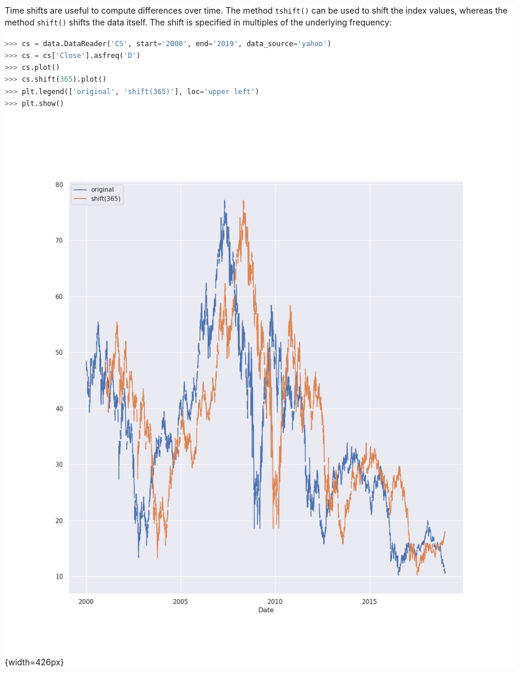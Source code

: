 Time shifts are useful to compute differences over time. The method `tshift()`
can be used to shift the index values, whereas the method `shift()` shifts the
data itself. The shift is specified in multiples of the underlying frequency:

```python
>>> cs = data.DataReader('CS', start='2000', end='2019', data_source='yahoo')
>>> cs = cs['Close'].asfreq('D')
>>> cs.plot()
>>> cs.shift(365).plot()
>>> plt.legend(['original', 'shift(365)'], loc='upper left')
>>> plt.show()
```

![Shifting](plots/cs-shift.png){width=426px}
